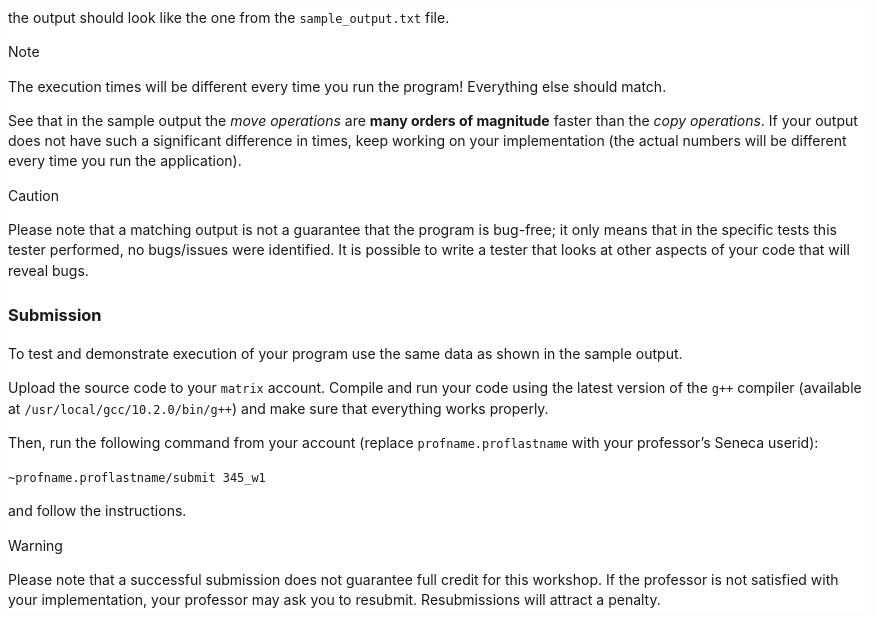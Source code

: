 the output should look like the one from the `sample_output.txt` file.

> [!NOTE]
> The execution times will be different every time you run the program! Everything else should match.
>
> See that in the sample output the *move operations* are **many orders of magnitude** faster than the *copy operations*.  If your output does not have such a significant difference in times, keep working on your implementation (the actual numbers will be different every time you run the application).


> [!CAUTION]
> Please note that a matching output is not a guarantee that the program is bug-free; it only means that in the specific tests this tester performed, no bugs/issues were identified. It is possible to write a tester that looks at other aspects of your code that will reveal bugs.





### Submission

To test and demonstrate execution of your program use the same data as shown in the sample output.

Upload the source code to your `matrix` account. Compile and run your code using the latest version of the `g++` compiler (available at `/usr/local/gcc/10.2.0/bin/g++`) and make sure that everything works properly.

Then, run the following command from your account (replace `profname.proflastname` with your professor’s Seneca userid):

  ```bash
  ~profname.proflastname/submit 345_w1
  ```

and follow the instructions.

> [!WARNING]
> Please note that a successful submission does not guarantee full credit for this workshop. If the professor is not satisfied with your implementation, your professor may ask you to resubmit. Resubmissions will attract a penalty.
